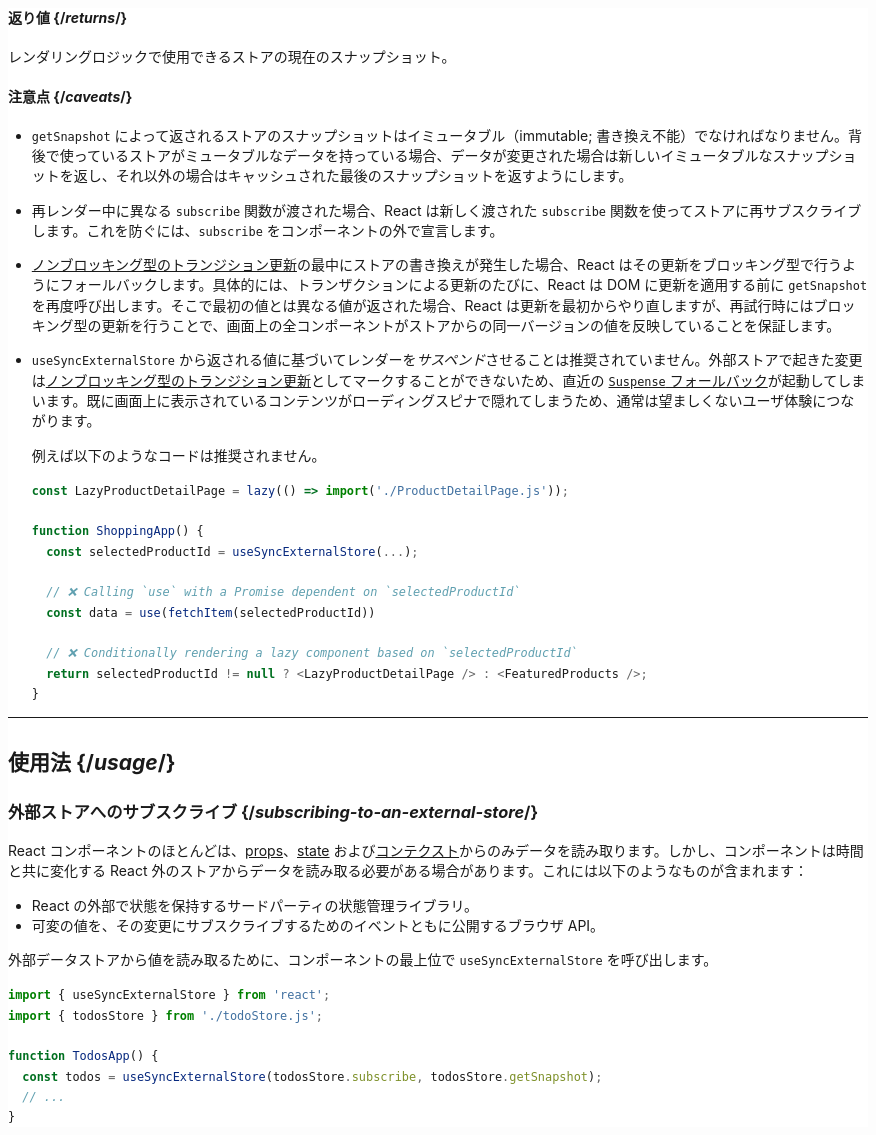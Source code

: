#### 返り値 {/*returns*/}

レンダリングロジックで使用できるストアの現在のスナップショット。

#### 注意点 {/*caveats*/}

* `getSnapshot` によって返されるストアのスナップショットはイミュータブル（immutable; 書き換え不能）でなければなりません。背後で使っているストアがミュータブルなデータを持っている場合、データが変更された場合は新しいイミュータブルなスナップショットを返し、それ以外の場合はキャッシュされた最後のスナップショットを返すようにします。

* 再レンダー中に異なる `subscribe` 関数が渡された場合、React は新しく渡された `subscribe` 関数を使ってストアに再サブスクライブします。これを防ぐには、`subscribe` をコンポーネントの外で宣言します。

* [ノンブロッキング型のトランジション更新](/reference/react/useTransition)の最中にストアの書き換えが発生した場合、React はその更新をブロッキング型で行うようにフォールバックします。具体的には、トランザクションによる更新のたびに、React は DOM に更新を適用する前に `getSnapshot` を再度呼び出します。そこで最初の値とは異なる値が返された場合、React は更新を最初からやり直しますが、再試行時にはブロッキング型の更新を行うことで、画面上の全コンポーネントがストアからの同一バージョンの値を反映していることを保証します。

* `useSyncExternalStore` から返される値に基づいてレンダーを*サスペンド*させることは推奨されていません。外部ストアで起きた変更は[ノンブロッキング型のトランジション更新](/reference/react/useTransition)としてマークすることができないため、直近の [`Suspense` フォールバック](/reference/react/Suspense)が起動してしまいます。既に画面上に表示されているコンテンツがローディングスピナで隠れてしまうため、通常は望ましくないユーザ体験につながります。

  例えば以下のようなコードは推奨されません。

  ```js
  const LazyProductDetailPage = lazy(() => import('./ProductDetailPage.js'));

  function ShoppingApp() {
    const selectedProductId = useSyncExternalStore(...);

    // ❌ Calling `use` with a Promise dependent on `selectedProductId`
    const data = use(fetchItem(selectedProductId))

    // ❌ Conditionally rendering a lazy component based on `selectedProductId`
    return selectedProductId != null ? <LazyProductDetailPage /> : <FeaturedProducts />;
  }
  ```

---

## 使用法 {/*usage*/}

### 外部ストアへのサブスクライブ {/*subscribing-to-an-external-store*/}

React コンポーネントのほとんどは、[props](/learn/passing-props-to-a-component)、[state](/reference/react/useState) および[コンテクスト](/reference/react/useContext)からのみデータを読み取ります。しかし、コンポーネントは時間と共に変化する React 外のストアからデータを読み取る必要がある場合があります。これには以下のようなものが含まれます：

* React の外部で状態を保持するサードパーティの状態管理ライブラリ。
* 可変の値を、その変更にサブスクライブするためのイベントともに公開するブラウザ API。

外部データストアから値を読み取るために、コンポーネントの最上位で `useSyncExternalStore` を呼び出します。

```js [[1, 5, "todosStore.subscribe"], [2, 5, "todosStore.getSnapshot"], [3, 5, "todos", 0]]
import { useSyncExternalStore } from 'react';
import { todosStore } from './todoStore.js';

function TodosApp() {
  const todos = useSyncExternalStore(todosStore.subscribe, todosStore.getSnapshot);
  // ...
}
```
